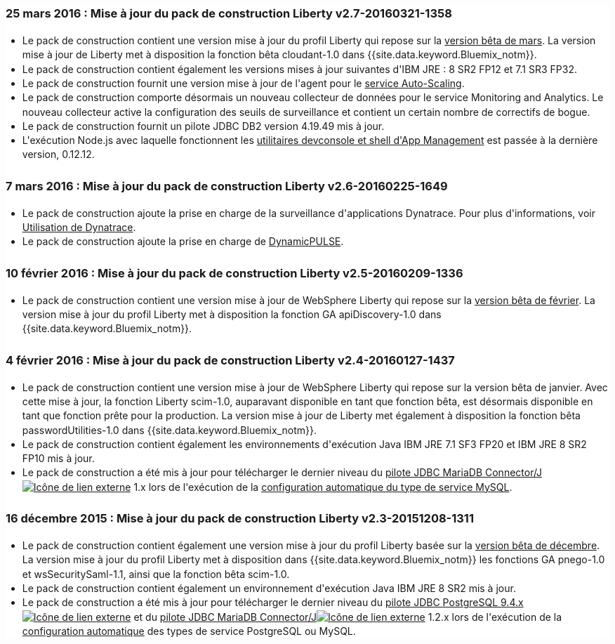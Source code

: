 ### 25 mars 2016 : Mise à jour du pack de construction Liberty v2.7-20160321-1358
* Le pack de construction contient une version mise à jour du profil Liberty qui repose sur la [version bêta de mars](https://developer.ibm.com/wasdev/blog/2016/03/18/new-websphere-liberty-features-march-2016/). La version mise à jour de Liberty met à disposition la fonction bêta cloudant-1.0 dans {{site.data.keyword.Bluemix_notm}}.
* Le pack de construction contient également les versions mises à jour suivantes d'IBM JRE : 8 SR2 FP12 et 7.1 SR3 FP32.
* Le pack de construction fournit une version mise à jour de l'agent pour le [service Auto-Scaling](/docs/services/Auto-Scaling/index.html).
* Le pack de construction comporte désormais un nouveau collecteur de données pour le service Monitoring and Analytics. Le nouveau collecteur active la configuration des seuils de surveillance et contient un certain nombre de correctifs de bogue.
* Le pack de construction fournit un pilote JDBC DB2 version 4.19.49 mis à jour.
* L'exécution Node.js avec laquelle fonctionnent les [utilitaires devconsole et shell d'App Management](../common/app_mng.html#app_management) est passée à la dernière version, 0.12.12.

### 7 mars 2016 : Mise à jour du pack de construction Liberty v2.6-20160225-1649
* Le pack de construction ajoute la prise en charge de la surveillance d'applications Dynatrace. Pour plus d'informations, voir [Utilisation de Dynatrace](dynatrace.html).
* Le pack de construction ajoute la prise en charge de [DynamicPULSE](www.fujitsu.com/jp/group/fsweb/products/dynamic-pulse/).

### 10 février 2016 : Mise à jour du pack de construction Liberty v2.5-20160209-1336
* Le pack de construction contient une version mise à jour de WebSphere Liberty qui repose sur la [version bêta de février](https://developer.ibm.com/wasdev/blog/2016/02/12/beta-websphere-liberty-and-tools-february/). La version mise à jour du profil Liberty met à disposition la fonction GA apiDiscovery-1.0 dans {{site.data.keyword.Bluemix_notm}}.

### 4 février 2016 : Mise à jour du pack de construction Liberty v2.4-20160127-1437
* Le pack de construction contient une version mise à jour de WebSphere Liberty qui repose sur la version bêta de janvier. Avec cette mise à jour, la fonction Liberty scim-1.0, auparavant disponible en tant que fonction bêta, est désormais disponible en tant que fonction prête pour la production. La version mise à jour de Liberty met également à disposition la fonction bêta passwordUtilities-1.0 dans {{site.data.keyword.Bluemix_notm}}.
* Le pack de construction contient également les environnements d'exécution Java IBM JRE 7.1 SF3 FP20 et IBM JRE 8 SR2 FP10 mis à jour.
* Le pack de construction a été mis à jour pour télécharger le dernier niveau du [pilote JDBC MariaDB Connector/J![Icône de lien externe](../../icons/launch-glyph.svg "Icône de lien externe")](https://mariadb.com/kb/en/mariadb/about-mariadb-connector-j/) 1.x lors de l'exécution de la [configuration automatique du type de service MySQL](autoConfig.html).

### 16 décembre 2015 : Mise à jour du pack de construction Liberty v2.3-20151208-1311
* Le pack de construction contient également une version mise à jour du profil Liberty basée sur la [version bêta de décembre](https://developer.ibm.com/wasdev/blog/2015/11/20/beta-was-liberty-beta-with-tools-december-2015/). La version mise à jour du profil Liberty met à disposition dans {{site.data.keyword.Bluemix_notm}} les fonctions GA pnego-1.0 et wsSecuritySaml-1.1, ainsi que la fonction bêta scim-1.0.
* Le pack de construction contient également un environnement d'exécution Java IBM JRE 8 SR2 mis à jour.
* Le pack de construction a été mis à jour pour télécharger le dernier niveau du [pilote JDBC PostgreSQL 9.4.x ![Icône de lien externe](../../icons/launch-glyph.svg "Icône de lien externe")](https://jdbc.postgresql.org/) et du [pilote JDBC MariaDB Connector/J![Icône de lien externe](../../icons/launch-glyph.svg "Icône de lien externe")](https://mariadb.com/kb/en/mariadb/about-mariadb-connector-j/) 1.2.x lors de l'exécution de la [configuration automatique](autoConfig.html) des types de service PostgreSQL ou MySQL.
